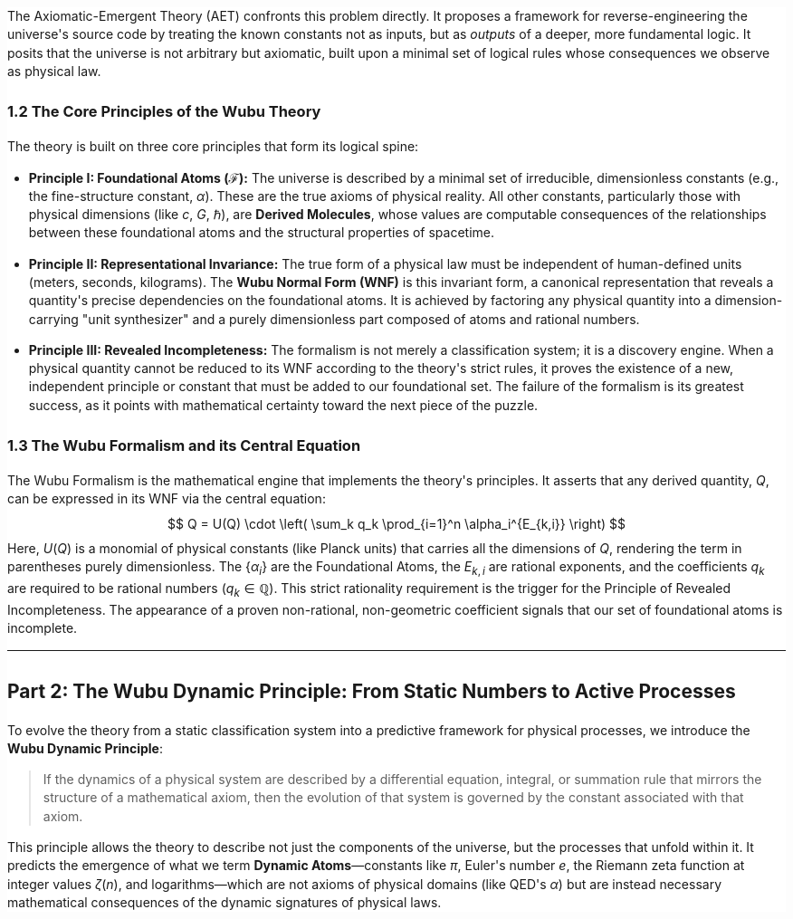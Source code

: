 The Axiomatic-Emergent Theory (AET) confronts this problem directly. It proposes a framework for reverse-engineering the universe's source code by treating the known constants not as inputs, but as *outputs* of a deeper, more fundamental logic. It posits that the universe is not arbitrary but axiomatic, built upon a minimal set of logical rules whose consequences we observe as physical law.

### 1.2 The Core Principles of the Wubu Theory

The theory is built on three core principles that form its logical spine:

*   **Principle I: Foundational Atoms ($\mathcal{F}$):** The universe is described by a minimal set of irreducible, dimensionless constants (e.g., the fine-structure constant, $\alpha$). These are the true axioms of physical reality. All other constants, particularly those with physical dimensions (like $c$, $G$, $\hbar$), are **Derived Molecules**, whose values are computable consequences of the relationships between these foundational atoms and the structural properties of spacetime.

*   **Principle II: Representational Invariance:** The true form of a physical law must be independent of human-defined units (meters, seconds, kilograms). The **Wubu Normal Form (WNF)** is this invariant form, a canonical representation that reveals a quantity's precise dependencies on the foundational atoms. It is achieved by factoring any physical quantity into a dimension-carrying "unit synthesizer" and a purely dimensionless part composed of atoms and rational numbers.

*   **Principle III: Revealed Incompleteness:** The formalism is not merely a classification system; it is a discovery engine. When a physical quantity cannot be reduced to its WNF according to the theory's strict rules, it proves the existence of a new, independent principle or constant that must be added to our foundational set. The failure of the formalism is its greatest success, as it points with mathematical certainty toward the next piece of the puzzle.

### 1.3 The Wubu Formalism and its Central Equation

The Wubu Formalism is the mathematical engine that implements the theory's principles. It asserts that any derived quantity, $Q$, can be expressed in its WNF via the central equation:
$$
Q = U(Q) \cdot \left( \sum_k q_k \prod_{i=1}^n \alpha_i^{E_{k,i}} \right)
$$
Here, $U(Q)$ is a monomial of physical constants (like Planck units) that carries all the dimensions of $Q$, rendering the term in parentheses purely dimensionless. The $\{\alpha_i\}$ are the Foundational Atoms, the $E_{k,i}$ are rational exponents, and the coefficients $q_k$ are required to be rational numbers ($q_k \in \mathbb{Q}$). This strict rationality requirement is the trigger for the Principle of Revealed Incompleteness. The appearance of a proven non-rational, non-geometric coefficient signals that our set of foundational atoms is incomplete.

---

## Part 2: The Wubu Dynamic Principle: From Static Numbers to Active Processes

To evolve the theory from a static classification system into a predictive framework for physical processes, we introduce the **Wubu Dynamic Principle**:

> If the dynamics of a physical system are described by a differential equation, integral, or summation rule that mirrors the structure of a mathematical axiom, then the evolution of that system is governed by the constant associated with that axiom.

This principle allows the theory to describe not just the components of the universe, but the processes that unfold within it. It predicts the emergence of what we term **Dynamic Atoms**—constants like $\pi$, Euler's number $e$, the Riemann zeta function at integer values $\zeta(n)$, and logarithms—which are not axioms of physical domains (like QED's $\alpha$) but are instead necessary mathematical consequences of the dynamic signatures of physical laws.
